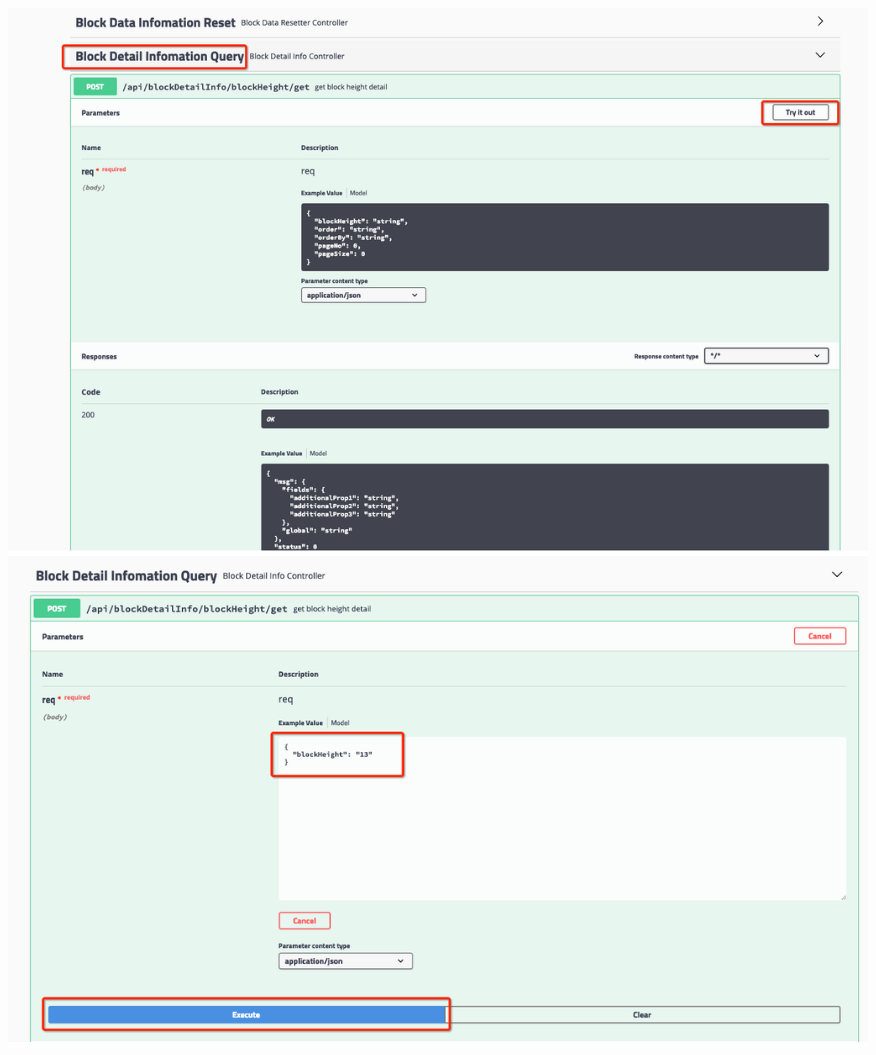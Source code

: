 ![[选择请求]](../../images/WeBASE-Collect-Bee/swag_test1.png)
![[编辑报文]](../../images/WeBASE-Collect-Bee/swag_test2.png)